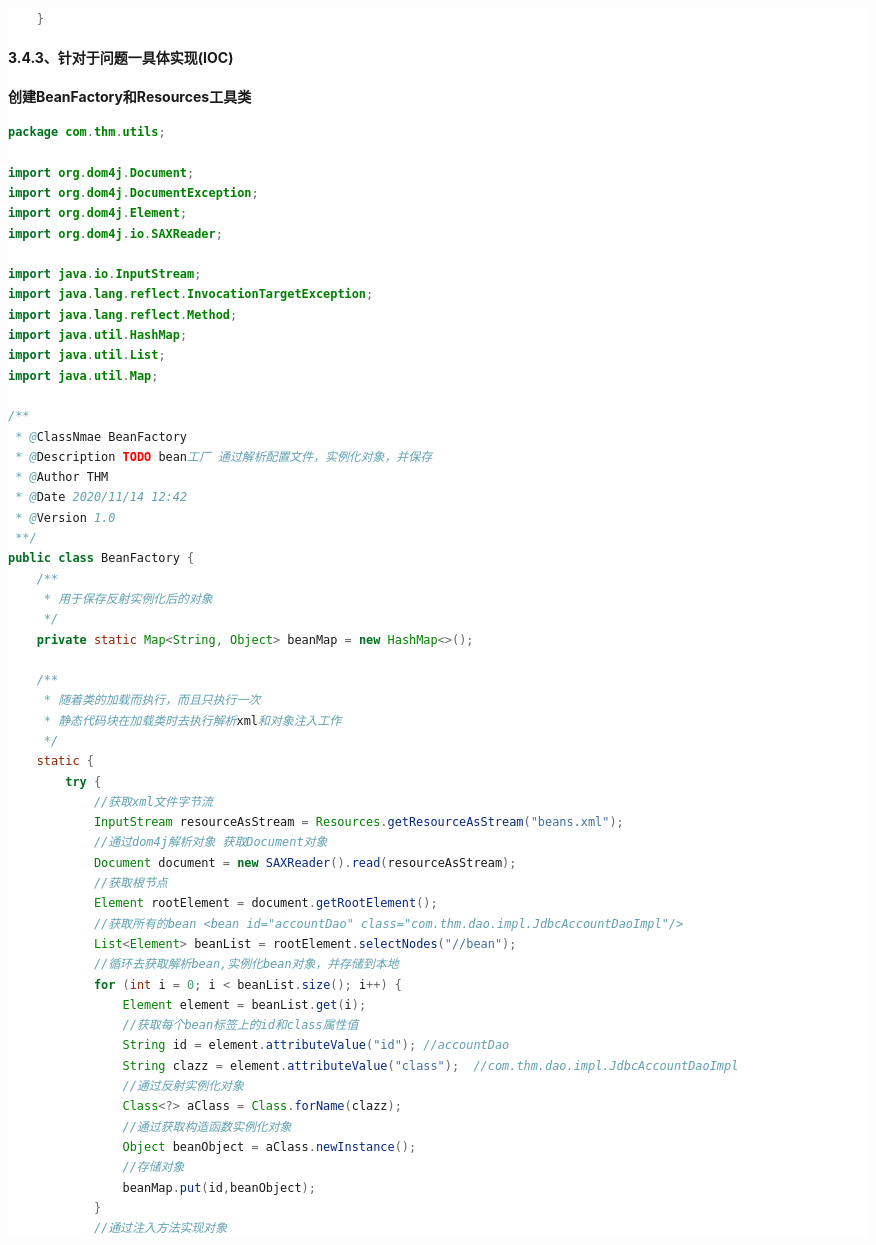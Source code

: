 ```java
    }
```

#### 3.4.3、针对于问题一具体实现(IOC)

**创建BeanFactory和Resources工具类**

```java
package com.thm.utils;

import org.dom4j.Document;
import org.dom4j.DocumentException;
import org.dom4j.Element;
import org.dom4j.io.SAXReader;

import java.io.InputStream;
import java.lang.reflect.InvocationTargetException;
import java.lang.reflect.Method;
import java.util.HashMap;
import java.util.List;
import java.util.Map;

/**
 * @ClassNmae BeanFactory
 * @Description TODO bean工厂 通过解析配置文件，实例化对象，并保存
 * @Author THM
 * @Date 2020/11/14 12:42
 * @Version 1.0
 **/
public class BeanFactory {
    /**
     * 用于保存反射实例化后的对象
     */
    private static Map<String, Object> beanMap = new HashMap<>();

    /**
     * 随着类的加载而执行，而且只执行一次
     * 静态代码块在加载类时去执行解析xml和对象注入工作
     */
    static {
        try {
            //获取xml文件字节流
            InputStream resourceAsStream = Resources.getResourceAsStream("beans.xml");
            //通过dom4j解析对象 获取Document对象
            Document document = new SAXReader().read(resourceAsStream);
            //获取根节点
            Element rootElement = document.getRootElement();
            //获取所有的bean <bean id="accountDao" class="com.thm.dao.impl.JdbcAccountDaoImpl"/>
            List<Element> beanList = rootElement.selectNodes("//bean");
            //循环去获取解析bean,实例化bean对象，并存储到本地
            for (int i = 0; i < beanList.size(); i++) {
                Element element = beanList.get(i);
                //获取每个bean标签上的id和class属性值
                String id = element.attributeValue("id"); //accountDao
                String clazz = element.attributeValue("class");  //com.thm.dao.impl.JdbcAccountDaoImpl
                //通过反射实例化对象
                Class<?> aClass = Class.forName(clazz);
                //通过获取构造函数实例化对象
                Object beanObject = aClass.newInstance();
                //存储对象
                beanMap.put(id,beanObject);
            }
            //通过注入方法实现对象
```